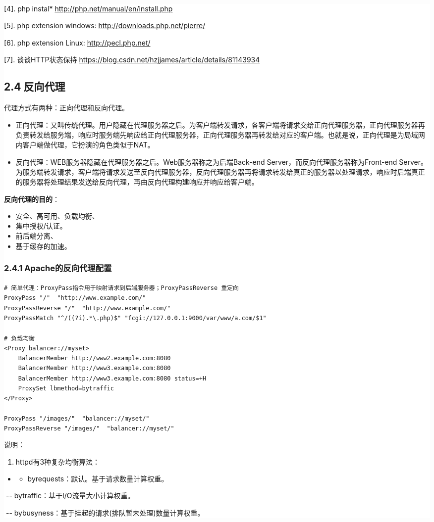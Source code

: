 [4].     php instal*  http://php.net/manual/en/install.php 

[5].     php extension windows: http://downloads.php.net/pierre/

[6].     php extension Linux:  http://pecl.php.net/ 

[7].     谈谈HTTP状态保持 https://blog.csdn.net/hzjjames/article/details/81143934



## 2.4     反向代理

代理方式有两种：正向代理和反向代理。

*  正向代理：又叫传统代理。用户隐藏在代理服务器之后。为客户端转发请求，各客户端将请求交给正向代理服务器，正向代理服务器再负责转发给服务端，响应时服务端先响应给正向代理服务器，正向代理服务器再转发给对应的客户端。也就是说，正向代理是为局域网内客户端做代理，它扮演的角色类似于NAT。

*  反向代理：WEB服务器隐藏在代理服务器之后。Web服务器称之为后端Back-end Server，而反向代理服务器称为Front-end Server。为服务端转发请求，客户端将请求发送至反向代理服务器，反向代理服务器再将请求转发给真正的服务器以处理请求，响应时后端真正的服务器将处理结果发送给反向代理，再由反向代理构建响应并响应给客户端。

 

**反向代理的目的**：

*  安全、高可用、负载均衡、
*  集中授权/认证。
*  前后端分离、
*  基于缓存的加速。

### 2.4.1  Apache的反向代理配置

```shell
# 简单代理：ProxyPass指令用于映射请求到后端服务器；ProxyPassReverse 重定向
ProxyPass "/"  "http://www.example.com/"
ProxyPassReverse "/"  "http://www.example.com/"
ProxyPassMatch "^/((?i).*\.php)$" "fcgi://127.0.0.1:9000/var/www/a.com/$1"

# 负载均衡
<Proxy balancer://myset>
    BalancerMember http://www2.example.com:8080
    BalancerMember http://www3.example.com:8080
    BalancerMember http://www3.example.com:8080 status=+H
    ProxySet lbmethod=bytraffic
</Proxy>

ProxyPass "/images/"  "balancer://myset/"
ProxyPassReverse "/images/"  "balancer://myset/"

```

说明：

1. httpd有3种复杂均衡算法：

- - byrequests：默认。基于请求数量计算权重。

​    -- bytraffic：基于I/O流量大小计算权重。

​    -- bybusyness：基于挂起的请求(排队暂未处理)数量计算权重。
